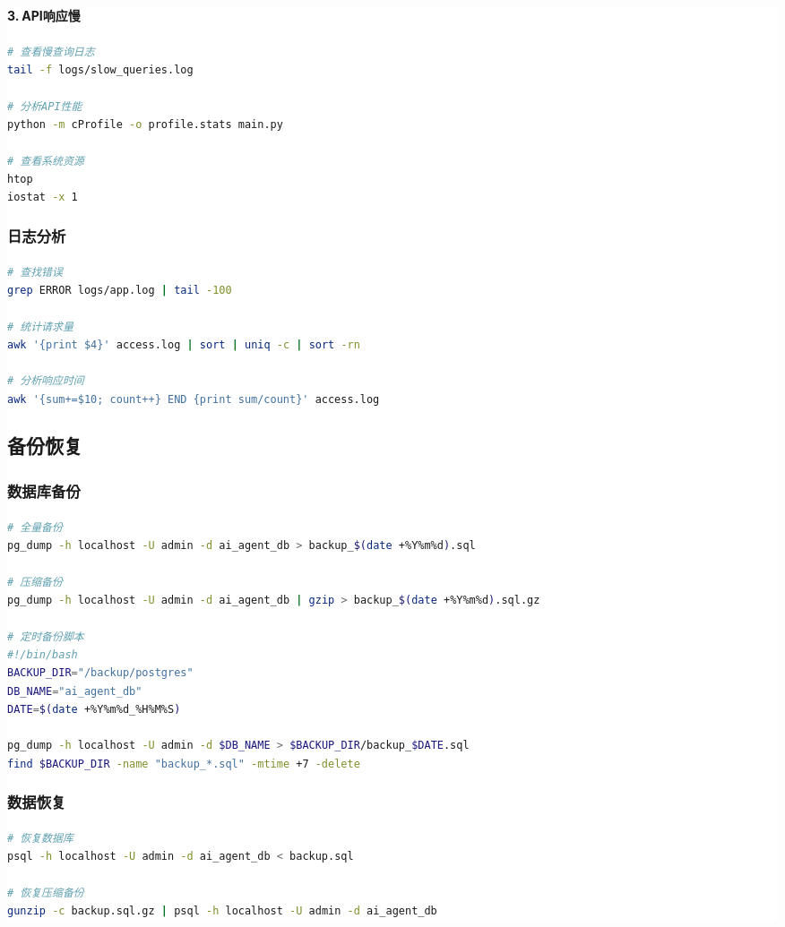 #### 3. API响应慢
```bash
# 查看慢查询日志
tail -f logs/slow_queries.log

# 分析API性能
python -m cProfile -o profile.stats main.py

# 查看系统资源
htop
iostat -x 1
```

### 日志分析
```bash
# 查找错误
grep ERROR logs/app.log | tail -100

# 统计请求量
awk '{print $4}' access.log | sort | uniq -c | sort -rn

# 分析响应时间
awk '{sum+=$10; count++} END {print sum/count}' access.log
```

## 备份恢复

### 数据库备份
```bash
# 全量备份
pg_dump -h localhost -U admin -d ai_agent_db > backup_$(date +%Y%m%d).sql

# 压缩备份
pg_dump -h localhost -U admin -d ai_agent_db | gzip > backup_$(date +%Y%m%d).sql.gz

# 定时备份脚本
#!/bin/bash
BACKUP_DIR="/backup/postgres"
DB_NAME="ai_agent_db"
DATE=$(date +%Y%m%d_%H%M%S)

pg_dump -h localhost -U admin -d $DB_NAME > $BACKUP_DIR/backup_$DATE.sql
find $BACKUP_DIR -name "backup_*.sql" -mtime +7 -delete
```

### 数据恢复
```bash
# 恢复数据库
psql -h localhost -U admin -d ai_agent_db < backup.sql

# 恢复压缩备份
gunzip -c backup.sql.gz | psql -h localhost -U admin -d ai_agent_db
```
